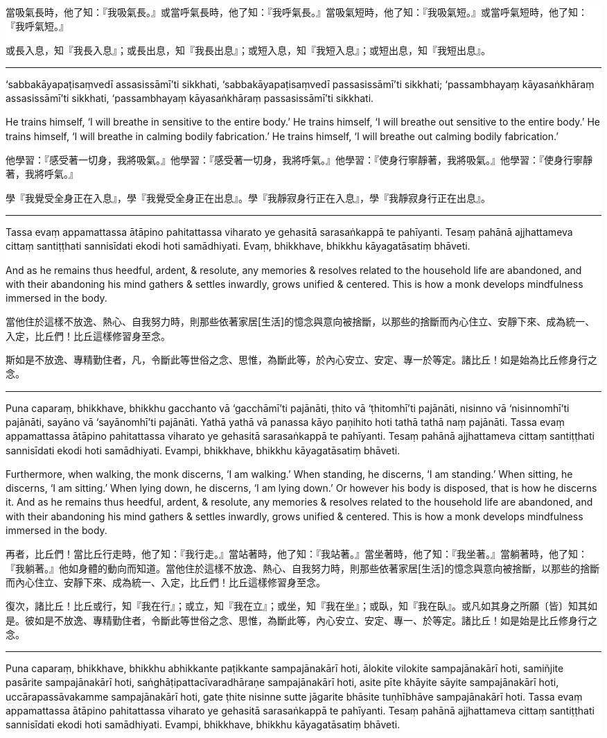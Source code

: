 當吸氣長時，他了知：『我吸氣長。』或當呼氣長時，他了知：『我呼氣長。』當吸氣短時，他了知：『我吸氣短。』或當呼氣短時，他了知：『我呼氣短。』

或長入息，知『我長入息』；或長出息，知『我長出息』；或短入息，知『我短入息』；或短出息，知『我短出息』。

---

‘sabbakāyapaṭisaṃvedī assasissāmī’ti sikkhati, ‘sabbakāyapaṭisaṃvedī passasissāmī’ti sikkhati; ‘passambhayaṃ kāyasaṅkhāraṃ assasissāmī’ti sikkhati, ‘passambhayaṃ kāyasaṅkhāraṃ passasissāmī’ti sikkhati.

He trains himself, ‘I will breathe in sensitive to the entire body.’ He trains himself, ‘I will breathe out sensitive to the entire body.’ He trains himself, ‘I will breathe in calming bodily fabrication.’ He trains himself, ‘I will breathe out calming bodily fabrication.’

他學習：『感受著一切身，我將吸氣。』他學習：『感受著一切身，我將呼氣。』他學習：『使身行寧靜著，我將吸氣。』他學習：『使身行寧靜著，我將呼氣。』

學『我覺受全身正在入息』，學『我覺受全身正在出息』。學『我靜寂身行正在入息』，學『我靜寂身行正在出息』。

---

Tassa evaṃ appamattassa ātāpino pahitattassa viharato ye gehasitā sarasaṅkappā te pahīyanti. Tesaṃ pahānā ajjhattameva cittaṃ santiṭṭhati sannisīdati ekodi hoti samādhiyati. Evaṃ, bhikkhave, bhikkhu kāyagatāsatiṃ bhāveti.

And as he remains thus heedful, ardent, & resolute, any memories & resolves related to the household life are abandoned, and with their abandoning his mind gathers & settles inwardly, grows unified & centered. This is how a monk develops mindfulness immersed in the body.

當他住於這樣不放逸、熱心、自我努力時，則那些依著家居[生活]的憶念與意向被捨斷，以那些的捨斷而內心住立、安靜下來、成為統一、入定，比丘們！比丘這樣修習身至念。

斯如是不放逸、專精勤住者，凡，令斷此等世俗之念、思惟，為斷此等，於內心安立、安定、專一於等定。諸比丘！如是始為比丘修身行之念。

---

Puna caparaṃ, bhikkhave, bhikkhu gacchanto vā ‘gacchāmī’ti pajānāti, ṭhito vā ‘ṭhitomhī’ti pajānāti, nisinno vā ‘nisinnomhī’ti pajānāti, sayāno vā ‘sayānomhī’ti pajānāti. Yathā yathā vā panassa kāyo paṇihito hoti tathā tathā naṃ pajānāti. Tassa evaṃ appamattassa ātāpino pahitattassa viharato ye gehasitā sarasaṅkappā te pahīyanti. Tesaṃ pahānā ajjhattameva cittaṃ santiṭṭhati sannisīdati ekodi hoti samādhiyati. Evampi, bhikkhave, bhikkhu kāyagatāsatiṃ bhāveti.

Furthermore, when walking, the monk discerns, ‘I am walking.’ When standing, he discerns, ‘I am standing.’ When sitting, he discerns, ‘I am sitting.’ When lying down, he discerns, ‘I am lying down.’ Or however his body is disposed, that is how he discerns it. And as he remains thus heedful, ardent, & resolute, any memories & resolves related to the household life are abandoned, and with their abandoning his mind gathers & settles inwardly, grows unified & centered. This is how a monk develops mindfulness immersed in the body.

再者，比丘們！當比丘行走時，他了知：『我行走。』當站著時，他了知：『我站著。』當坐著時，他了知：『我坐著。』當躺著時，他了知：『我躺著。』他如身體的動向而知道。當他住於這樣不放逸、熱心、自我努力時，則那些依著家居[生活]的憶念與意向被捨斷，以那些的捨斷而內心住立、安靜下來、成為統一、入定，比丘們！比丘這樣修習身至念。

復次，諸比丘！比丘或行，知『我在行』；或立，知『我在立』；或坐，知『我在坐』；或臥，知『我在臥』。或凡如其身之所願〔皆〕知其如是。彼如是不放逸、專精勤住者，令斷此等世俗之念、思惟，為斷此等，內心安立、安定、專一、於等定。諸比丘！如是始是比丘修身行之念。

---

Puna caparaṃ, bhikkhave, bhikkhu abhikkante paṭikkante sampajānakārī hoti, ālokite vilokite sampajānakārī hoti, samiñjite pasārite sampajānakārī hoti, saṅghāṭipattacīvaradhāraṇe sampajānakārī hoti, asite pīte khāyite sāyite sampajānakārī hoti, uccārapassāvakamme sampajānakārī hoti, gate ṭhite nisinne sutte jāgarite bhāsite tuṇhībhāve sampajānakārī hoti. Tassa evaṃ appamattassa ātāpino pahitattassa viharato ye gehasitā sarasaṅkappā te pahīyanti. Tesaṃ pahānā ajjhattameva cittaṃ santiṭṭhati sannisīdati ekodi hoti samādhiyati. Evampi, bhikkhave, bhikkhu kāyagatāsatiṃ bhāveti.
